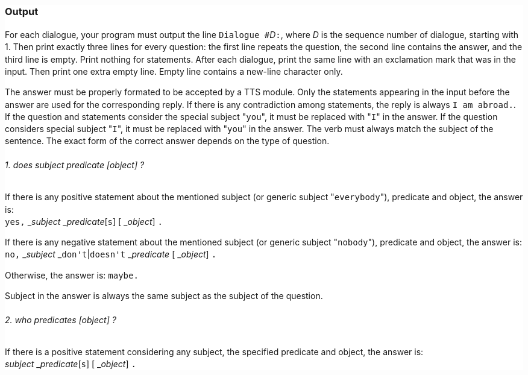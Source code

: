 </p><p>
</p><h3>Output</h3>

<p>
For each dialogue, your program must output the line <tt>Dialogue #</tt><var>D</var><tt>:</tt>,
where <var>D</var> is the sequence number of dialogue, starting with 1. Then print
exactly three lines for every question: the first line repeats the question,
the second line contains the answer, and the third line is empty. Print
nothing for statements. After each dialogue, print the same line with
an&nbsp;exclamation mark that was in the input. Then print one extra empty line.
Empty line contains a&nbsp;new-line character only.

</p><p>
The answer must be properly formated to be accepted by a&nbsp;TTS module. Only the
statements appearing in the input before the answer are used for the
corresponding reply. If there is any contradiction among statements, the
reply is always <tt>I am abroad.</tt>. If the question and statements consider
the special subject "<tt>you</tt>", it must be replaced with "<tt>I</tt>" in the
answer. If the question considers special subject "<tt>I</tt>", it must be
replaced with "<tt>you</tt>" in the answer. The verb must always match the
subject of the sentence. The exact form of the correct answer depends on the
type of question.

</p><p>

</p><h6 align="left">1.&nbsp;does subject predicate [object] ?</h6>

<p>
If there is any positive statement about the mentioned subject (or
generic subject "<tt>everybody</tt>"), predicate and object, the answer is:
<br>
<tt>yes,</tt>  _<i>subject</i>  _<i>predicate</i>[<tt>s</tt>] [ _<i>object</i>] <tt>.</tt>

</p><p>
If there is any negative statement about the mentioned subject (or
generic subject "<tt>nobody</tt>"), predicate and object, the answer is:
<br>
<tt>no,</tt>  _<i>subject</i>  _<tt>don't</tt>|<tt>doesn't</tt>  _<i>predicate</i> [ _<i>object</i>] <tt>.</tt>

</p><p>
Otherwise, the answer is:
<tt>maybe.</tt>

</p><p>
Subject in the answer is always the same subject as the subject of the
question.

</p><p>

</p><h6 align="left">2.&nbsp;who predicates [object] ?</h6>

<p>
If there is a&nbsp;positive statement considering any subject, the specified
predicate and object, the answer is:
<br>
<i>subject</i>  _<i>predicate</i>[<tt>s</tt>] [ _<i>object</i>] <tt>.</tt>
